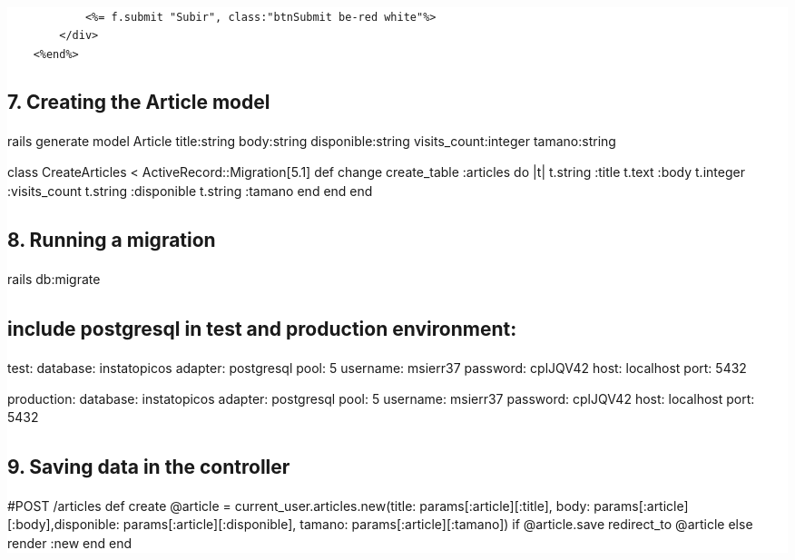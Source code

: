                 <%= f.submit "Subir", class:"btnSubmit be-red white"%>
            </div>
        <%end%>

## 7. Creating the Article model
   rails generate model Article title:string body:string disponible:string
   visits_count:integer tamano:string
   
 class CreateArticles < ActiveRecord::Migration[5.1]
  def change
    create_table :articles do |t|
      t.string :title
      t.text :body
      t.integer :visits_count
      t.string :disponible
      t.string :tamano
    end
   end
  end


## 8. Running a migration
   rails db:migrate
   ## include postgresql in test and production environment:
   test:
  database: instatopicos
  adapter: postgresql
  pool: 5
  username: msierr37
  password: cplJQV42
  host: localhost
  port: 5432

production:
  database: instatopicos
  adapter: postgresql
  pool: 5
  username: msierr37
  password: cplJQV42
  host: localhost
  port: 5432

## 9. Saving data in the controller
  #POST /articles
  def create
        @article = current_user.articles.new(title: params[:article][:title], 
                                body: params[:article][:body],disponible: params[:article][:disponible], tamano:                                               params[:article][:tamano])
        if  @article.save
            redirect_to @article
        else
            render :new
        end
    end
    